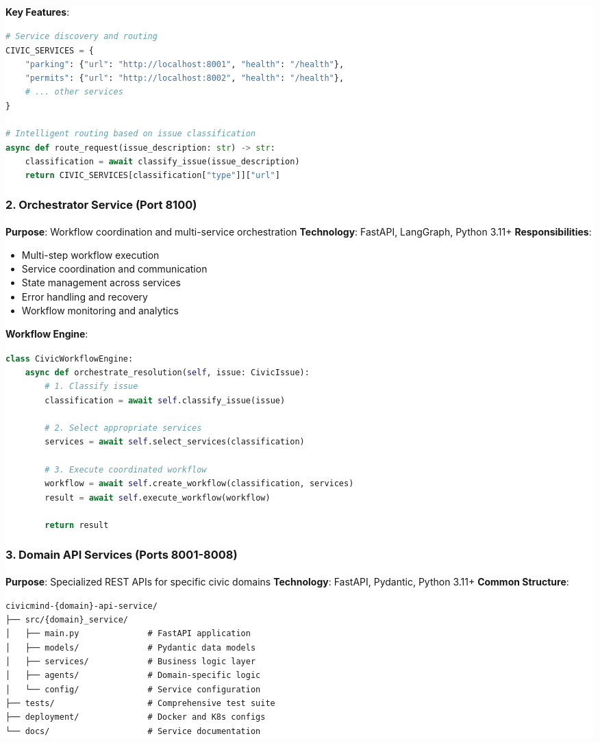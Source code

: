 **Key Features**:
```python
# Service discovery and routing
CIVIC_SERVICES = {
    "parking": {"url": "http://localhost:8001", "health": "/health"},
    "permits": {"url": "http://localhost:8002", "health": "/health"},
    # ... other services
}

# Intelligent routing based on issue classification
async def route_request(issue_description: str) -> str:
    classification = await classify_issue(issue_description)
    return CIVIC_SERVICES[classification["type"]]["url"]
```

### **2. Orchestrator Service (Port 8100)**

**Purpose**: Workflow coordination and multi-service orchestration
**Technology**: FastAPI, LangGraph, Python 3.11+
**Responsibilities**:
- Multi-step workflow execution
- Service coordination and communication
- State management across services
- Error handling and recovery
- Workflow monitoring and analytics

**Workflow Engine**:
```python
class CivicWorkflowEngine:
    async def orchestrate_resolution(self, issue: CivicIssue):
        # 1. Classify issue
        classification = await self.classify_issue(issue)
        
        # 2. Select appropriate services
        services = await self.select_services(classification)
        
        # 3. Execute coordinated workflow
        workflow = await self.create_workflow(classification, services)
        result = await self.execute_workflow(workflow)
        
        return result
```

### **3. Domain API Services (Ports 8001-8008)**

**Purpose**: Specialized REST APIs for specific civic domains
**Technology**: FastAPI, Pydantic, Python 3.11+
**Common Structure**:

```
civicmind-{domain}-api-service/
├── src/{domain}_service/
│   ├── main.py              # FastAPI application
│   ├── models/              # Pydantic data models
│   ├── services/            # Business logic layer
│   ├── agents/              # Domain-specific logic
│   └── config/              # Service configuration
├── tests/                   # Comprehensive test suite
├── deployment/              # Docker and K8s configs
└── docs/                    # Service documentation
```

